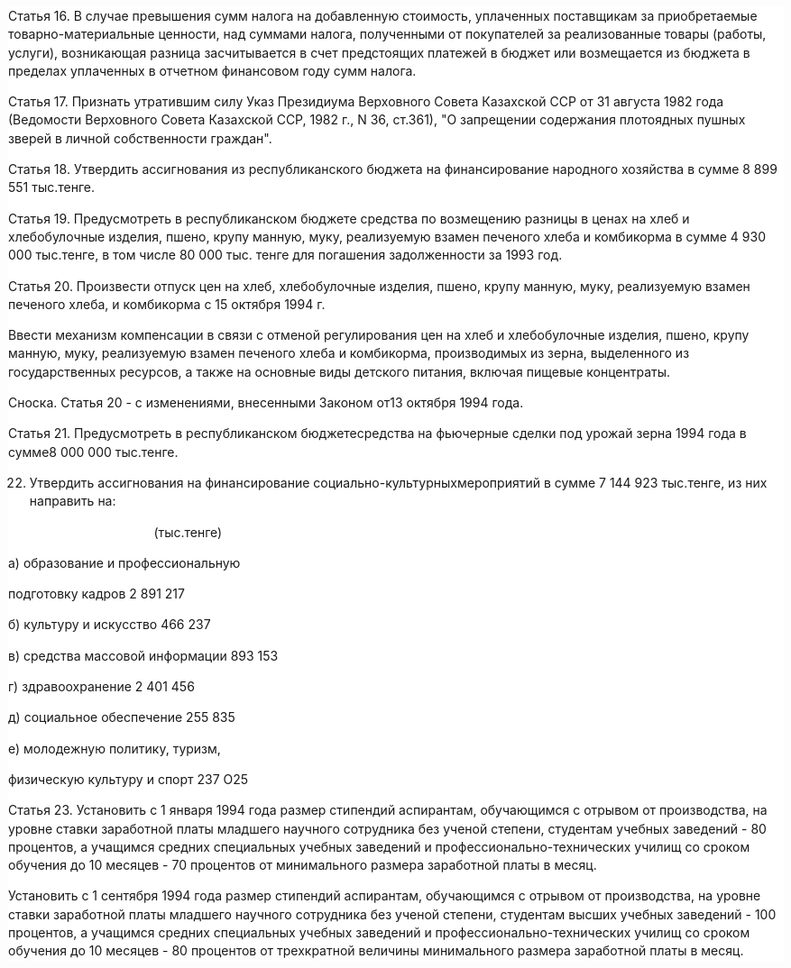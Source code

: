 Статья 16. В случае превышения сумм налога на добавленную стоимость, уплаченных поставщикам за приобретаемые товарно-материальные ценности, над суммами налога, полученными от покупателей за реализованные товары (работы, услуги), возникающая разница засчитывается в счет предстоящих платежей в бюджет или возмещается из бюджета в пределах уплаченных в отчетном финансовом году сумм налога.

Статья 17. Признать утратившим силу Указ Президиума Верховного Совета Казахской ССР от 31 августа 1982 года (Ведомости Верховного Совета Казахской ССР, 1982 г., N 36, ст.361), "О запрещении содержания плотоядных пушных зверей в личной собственности граждан".

Статья 18. Утвердить ассигнования из республиканского бюджета на финансирование народного хозяйства в сумме 8 899 551 тыс.тенге.

Статья 19. Предусмотреть в республиканском бюджете средства по возмещению разницы в ценах на хлеб и хлебобулочные изделия, пшено, крупу манную, муку, реализуемую взамен печеного хлеба и комбикорма в сумме 4 930 000 тыс.тенге, в том числе 80 000 тыс. тенге для погашения задолженности за 1993 год.

Статья 20. Произвести отпуск цен на хлеб, хлебобулочные изделия, пшено, крупу манную, муку, реализуемую взамен печеного хлеба, и комбикорма с 15 октября 1994 г.

Ввести механизм компенсации в связи с отменой регулирования цен на хлеб и хлебобулочные изделия, пшено, крупу манную, муку, реализуемую взамен печеного хлеба и комбикорма, производимых из зерна, выделенного из государственных ресурсов, а также на основные виды детского питания, включая пищевые концентраты.

Сноска. Статья 20 - с изменениями, внесенными Законом от13 октября 1994 года.

Статья 21. Предусмотреть в республиканском бюджетесредства на фьючерные сделки под урожай зерна 1994 года в сумме8 000 000 тыс.тенге.

22. Утвердить ассигнования на финансирование социально-культурныхмероприятий в сумме 7 144 923 тыс.тенге, из них направить на:

                                         (тыс.тенге)

а) образование и профессиональную

подготовку кадров 2 891 217

б) культуру и искусство 466 237

в) средства массовой информации 893 153

г) здравоохранение 2 401 456

д) социальное обеспечение 255 835

е) молодежную политику, туризм,

физическую культуру и спорт 237 О25

Статья 23. Установить с 1 января 1994 года размер стипендий аспирантам, обучающимся с отрывом от производства, на уровне ставки заработной платы младшего научного сотрудника без ученой степени, студентам учебных заведений - 80 процентов, а учащимся средних специальных учебных заведений и профессионально-технических училищ со сроком обучения до 10 месяцев - 70 процентов от минимального размера заработной платы в месяц.

Установить с 1 сентября 1994 года размер стипендий аспирантам, обучающимся с отрывом от производства, на уровне ставки заработной платы младшего научного сотрудника без ученой степени, студентам высших учебных заведений - 100 процентов, а учащимся средних специальных учебных заведений и профессионально-технических училищ со сроком обучения до 10 месяцев - 80 процентов от трехкратной величины минимального размера заработной платы в месяц.
